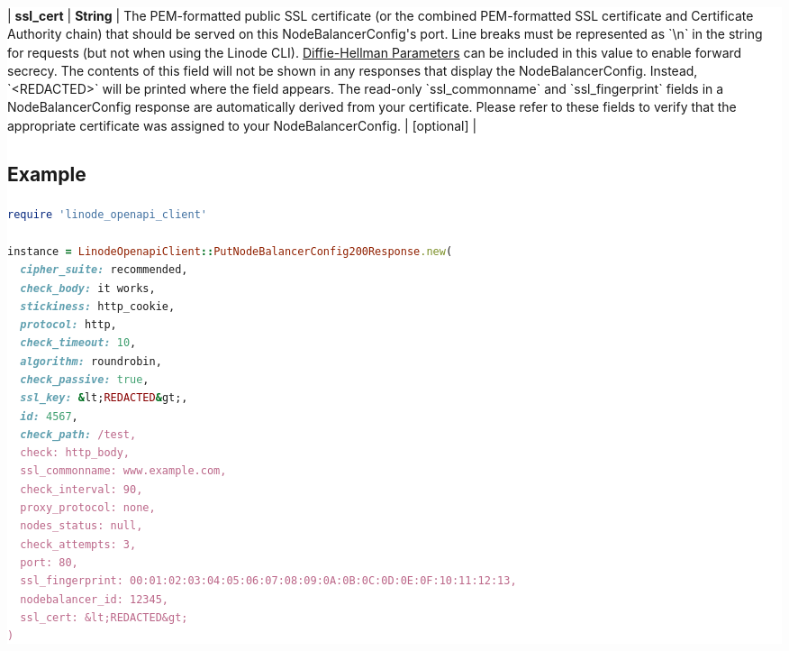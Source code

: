 | **ssl_cert** | **String** |  The PEM-formatted public SSL certificate (or the combined PEM-formatted SSL certificate and Certificate Authority chain) that should be served on this NodeBalancerConfig&#39;s port.  Line breaks must be represented as &#x60;\\n&#x60; in the string for requests (but not when using the Linode CLI).  [Diffie-Hellman Parameters](https://www.linode.com/docs/products/networking/nodebalancers/guides/ssl-termination/#diffie-hellman-parameters) can be included in this value to enable forward secrecy.  The contents of this field will not be shown in any responses that display the NodeBalancerConfig. Instead, &#x60;&lt;REDACTED&gt;&#x60; will be printed where the field appears.  The read-only &#x60;ssl_commonname&#x60; and &#x60;ssl_fingerprint&#x60; fields in a NodeBalancerConfig response are automatically derived from your certificate. Please refer to these fields to verify that the appropriate certificate was assigned to your NodeBalancerConfig. | [optional] |

## Example

```ruby
require 'linode_openapi_client'

instance = LinodeOpenapiClient::PutNodeBalancerConfig200Response.new(
  cipher_suite: recommended,
  check_body: it works,
  stickiness: http_cookie,
  protocol: http,
  check_timeout: 10,
  algorithm: roundrobin,
  check_passive: true,
  ssl_key: &lt;REDACTED&gt;,
  id: 4567,
  check_path: /test,
  check: http_body,
  ssl_commonname: www.example.com,
  check_interval: 90,
  proxy_protocol: none,
  nodes_status: null,
  check_attempts: 3,
  port: 80,
  ssl_fingerprint: 00:01:02:03:04:05:06:07:08:09:0A:0B:0C:0D:0E:0F:10:11:12:13,
  nodebalancer_id: 12345,
  ssl_cert: &lt;REDACTED&gt;
)
```

